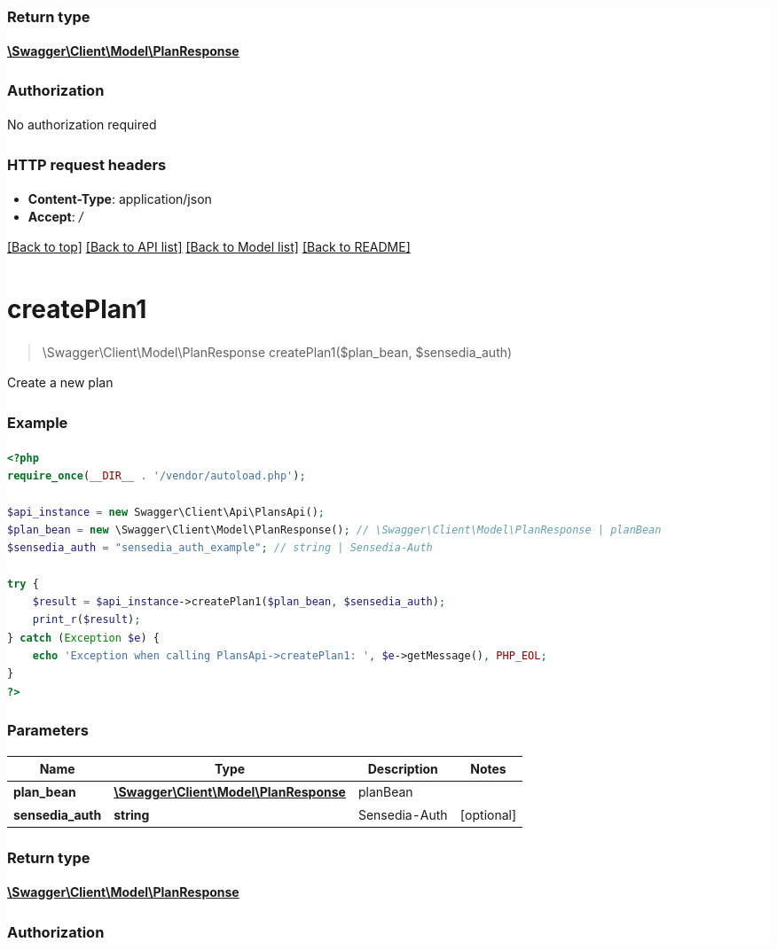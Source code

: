 ### Return type

[**\Swagger\Client\Model\PlanResponse**](../Model/PlanResponse.md)

### Authorization

No authorization required

### HTTP request headers

 - **Content-Type**: application/json
 - **Accept**: */*

[[Back to top]](#) [[Back to API list]](../../README.md#documentation-for-api-endpoints) [[Back to Model list]](../../README.md#documentation-for-models) [[Back to README]](../../README.md)

# **createPlan1**
> \Swagger\Client\Model\PlanResponse createPlan1($plan_bean, $sensedia_auth)

Create a new plan

### Example
```php
<?php
require_once(__DIR__ . '/vendor/autoload.php');

$api_instance = new Swagger\Client\Api\PlansApi();
$plan_bean = new \Swagger\Client\Model\PlanResponse(); // \Swagger\Client\Model\PlanResponse | planBean
$sensedia_auth = "sensedia_auth_example"; // string | Sensedia-Auth

try {
    $result = $api_instance->createPlan1($plan_bean, $sensedia_auth);
    print_r($result);
} catch (Exception $e) {
    echo 'Exception when calling PlansApi->createPlan1: ', $e->getMessage(), PHP_EOL;
}
?>
```

### Parameters

Name | Type | Description  | Notes
------------- | ------------- | ------------- | -------------
 **plan_bean** | [**\Swagger\Client\Model\PlanResponse**](../Model/PlanResponse.md)| planBean |
 **sensedia_auth** | **string**| Sensedia-Auth | [optional]

### Return type

[**\Swagger\Client\Model\PlanResponse**](../Model/PlanResponse.md)

### Authorization
